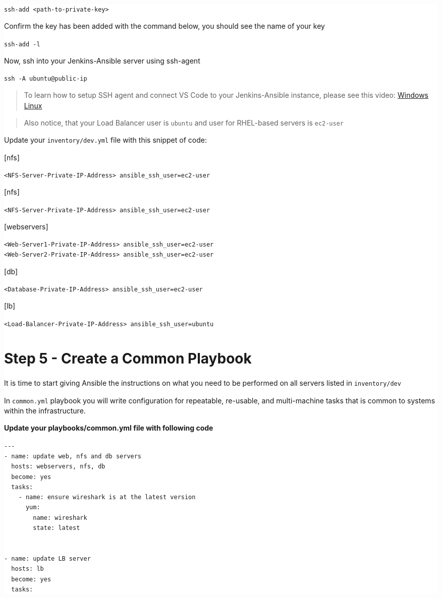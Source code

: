 ```
ssh-add <path-to-private-key>
```

Confirm the key has been added with the command below, you should see the name of your key

```
ssh-add -l 
```

Now, ssh into your Jenkins-Ansible server using ssh-agent
```
ssh -A ubuntu@public-ip
```

> To learn how to setup SSH agent and connect VS Code to your Jenkins-Ansible instance,    please see this video: [Windows Linux](https://www.youtube.com/watch?v=OplGrY74qog)

> Also notice, that your Load Balancer user is ``ubuntu`` and user for RHEL-based servers is ``ec2-user``

Update your ``inventory/dev.yml`` file with this snippet of code:

[nfs]
```
<NFS-Server-Private-IP-Address> ansible_ssh_user=ec2-user
```
[nfs]
```
<NFS-Server-Private-IP-Address> ansible_ssh_user=ec2-user
```
[webservers]
```
<Web-Server1-Private-IP-Address> ansible_ssh_user=ec2-user
<Web-Server2-Private-IP-Address> ansible_ssh_user=ec2-user
```
[db]
```
<Database-Private-IP-Address> ansible_ssh_user=ec2-user 
```
[lb]
```
<Load-Balancer-Private-IP-Address> ansible_ssh_user=ubuntu
```

# Step 5 - Create a Common Playbook

It is time to start giving Ansible the instructions on what you need to be performed on all servers listed in `inventory/dev`

In `common.yml` playbook you will write configuration for repeatable, re-usable, and multi-machine tasks that is common to systems within the infrastructure.

**Update your playbooks/common.yml file with following code**

```
---
- name: update web, nfs and db servers
  hosts: webservers, nfs, db
  become: yes
  tasks:
    - name: ensure wireshark is at the latest version
      yum:
        name: wireshark
        state: latest
   

- name: update LB server
  hosts: lb
  become: yes
  tasks:
```